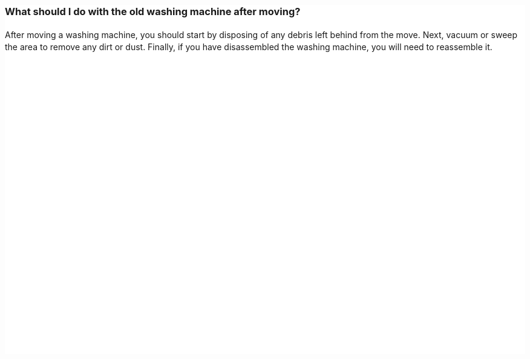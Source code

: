 <h3>What should I do with the old washing machine after moving?</h3>

<p>After moving a washing machine, you should start by disposing of any debris left behind from the move. Next, vacuum or sweep the area to remove any dirt or dust. Finally, if you have disassembled the washing machine, you will need to reassemble it.</p>

<div style="position: relative; padding-bottom: 56.25%; overflow: hidden"><iframe src="https://www.youtube.com/embed/QQQ2dOxTZ2A" frameborder="0" allow="accelerometer; autoplay; clipboard-write; encrypted-media; gyroscope; picture-in-picture; web-share" allowfullscreen style="position: absolute; top: 0; left: 0; width: 100%; height: 100%;"></iframe>
</div>